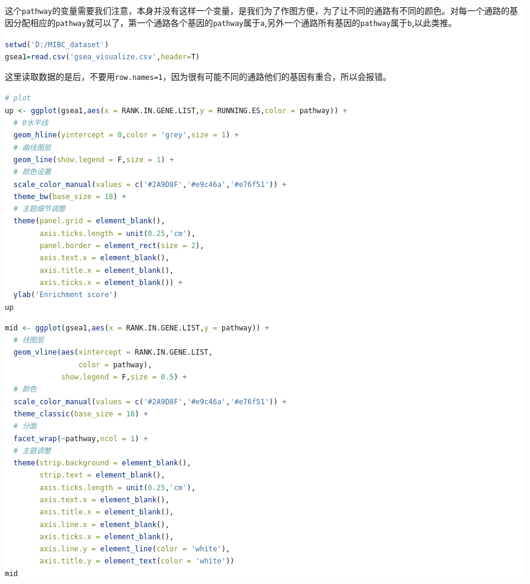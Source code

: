 这个`pathway`的变量需要我们注意，本身并没有这样一个变量，是我们为了作图方便，为了让不同的通路有不同的颜色。对每一个通路的基因分配相应的`pathway`就可以了，第一个通路各个基因的`pathway`属于`a`,另外一个通路所有基因的`pathway`属于`b`,以此类推。

```r
setwd('D:/MIBC_dataset')
gsea1=read.csv('gsea_visualize.csv',header=T)
```

这里读取数据的是后，不要用`row.names=1`，因为很有可能不同的通路他们的基因有重合，所以会报错。

```r
# plot
up <- ggplot(gsea1,aes(x = RANK.IN.GENE.LIST,y = RUNNING.ES,color = pathway)) +
  # 0水平线
  geom_hline(yintercept = 0,color = 'grey',size = 1) +
  # 曲线图层
  geom_line(show.legend = F,size = 1) +
  # 颜色设置
  scale_color_manual(values = c('#2A9D8F','#e9c46a','#e76f51')) +
  theme_bw(base_size = 18) +
  # 主题细节调整
  theme(panel.grid = element_blank(),
        axis.ticks.length = unit(0.25,'cm'),
        panel.border = element_rect(size = 2),
        axis.text.x = element_blank(),
        axis.title.x = element_blank(),
        axis.ticks.x = element_blank()) +
  ylab('Enrichment score') 
up
```


```r
mid <- ggplot(gsea1,aes(x = RANK.IN.GENE.LIST,y = pathway)) +
  # 线图层
  geom_vline(aes(xintercept = RANK.IN.GENE.LIST,
                 color = pathway),
             show.legend = F,size = 0.5) +
  # 颜色
  scale_color_manual(values = c('#2A9D8F','#e9c46a','#e76f51')) +
  theme_classic(base_size = 18) +
  # 分面
  facet_wrap(~pathway,ncol = 1) +
  # 主题调整
  theme(strip.background = element_blank(),
        strip.text = element_blank(),
        axis.ticks.length = unit(0.25,'cm'),
        axis.text.x = element_blank(),
        axis.title.x = element_blank(),
        axis.line.x = element_blank(),
        axis.ticks.x = element_blank(),
        axis.line.y = element_line(color = 'white'),
        axis.title.y = element_text(color = 'white'))
mid
```
